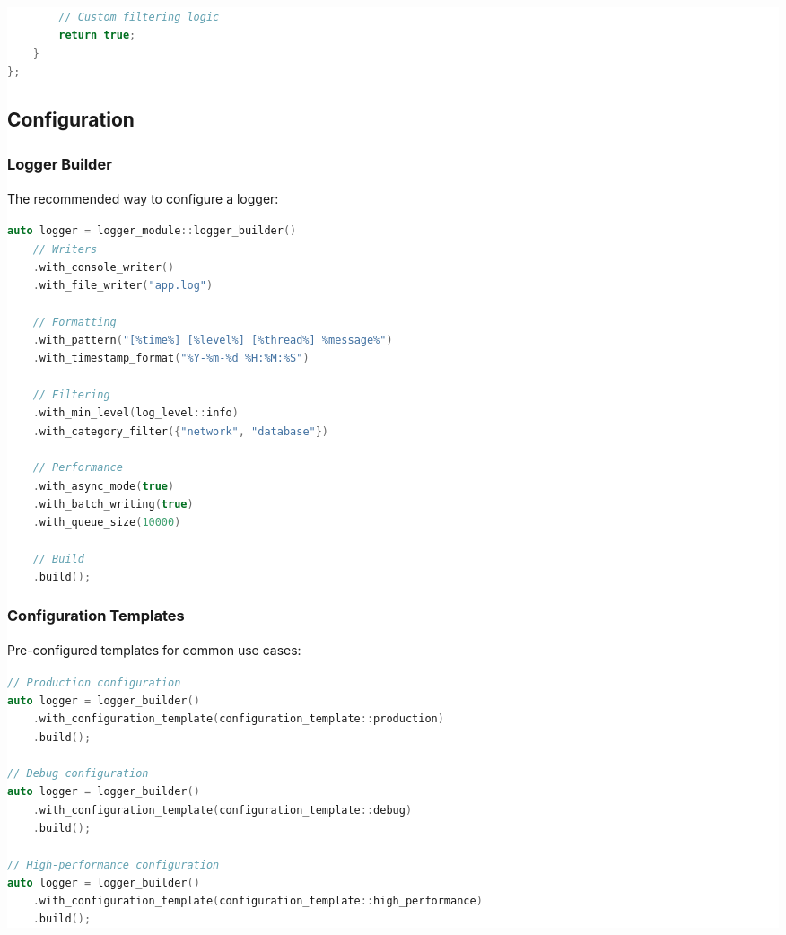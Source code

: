 ```cpp
        // Custom filtering logic
        return true;
    }
};
```

## Configuration

### Logger Builder

The recommended way to configure a logger:

```cpp
auto logger = logger_module::logger_builder()
    // Writers
    .with_console_writer()
    .with_file_writer("app.log")
    
    // Formatting
    .with_pattern("[%time%] [%level%] [%thread%] %message%")
    .with_timestamp_format("%Y-%m-%d %H:%M:%S")
    
    // Filtering
    .with_min_level(log_level::info)
    .with_category_filter({"network", "database"})
    
    // Performance
    .with_async_mode(true)
    .with_batch_writing(true)
    .with_queue_size(10000)
    
    // Build
    .build();
```

### Configuration Templates

Pre-configured templates for common use cases:

```cpp
// Production configuration
auto logger = logger_builder()
    .with_configuration_template(configuration_template::production)
    .build();

// Debug configuration
auto logger = logger_builder()
    .with_configuration_template(configuration_template::debug)
    .build();

// High-performance configuration
auto logger = logger_builder()
    .with_configuration_template(configuration_template::high_performance)
    .build();
```
